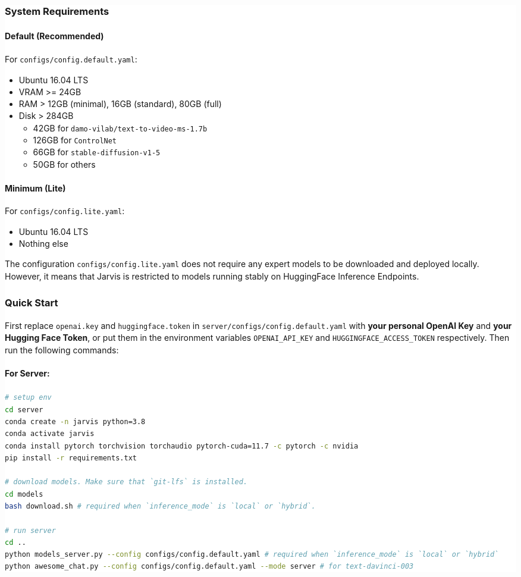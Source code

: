 ### System Requirements

#### Default (Recommended)

For `configs/config.default.yaml`:

+ Ubuntu 16.04 LTS
+ VRAM >= 24GB
+ RAM > 12GB (minimal), 16GB (standard), 80GB (full)
+ Disk > 284GB 
  + 42GB for `damo-vilab/text-to-video-ms-1.7b`
  + 126GB for `ControlNet`
  + 66GB for `stable-diffusion-v1-5`
  + 50GB for others
  
#### Minimum (Lite)

For `configs/config.lite.yaml`:

+ Ubuntu 16.04 LTS
+ Nothing else

The configuration `configs/config.lite.yaml` does not require any expert models to be downloaded and deployed locally. However, it means that Jarvis is restricted to models running stably on HuggingFace Inference Endpoints.

### Quick Start

First replace `openai.key` and `huggingface.token` in `server/configs/config.default.yaml` with **your personal OpenAI Key** and **your Hugging Face Token**, or put them in the environment variables `OPENAI_API_KEY` and `HUGGINGFACE_ACCESS_TOKEN` respectively. Then run the following commands:

<span id="Server"></span>

#### For Server:

```bash
# setup env
cd server
conda create -n jarvis python=3.8
conda activate jarvis
conda install pytorch torchvision torchaudio pytorch-cuda=11.7 -c pytorch -c nvidia
pip install -r requirements.txt

# download models. Make sure that `git-lfs` is installed.
cd models
bash download.sh # required when `inference_mode` is `local` or `hybrid`. 

# run server
cd ..
python models_server.py --config configs/config.default.yaml # required when `inference_mode` is `local` or `hybrid`
python awesome_chat.py --config configs/config.default.yaml --mode server # for text-davinci-003
```
